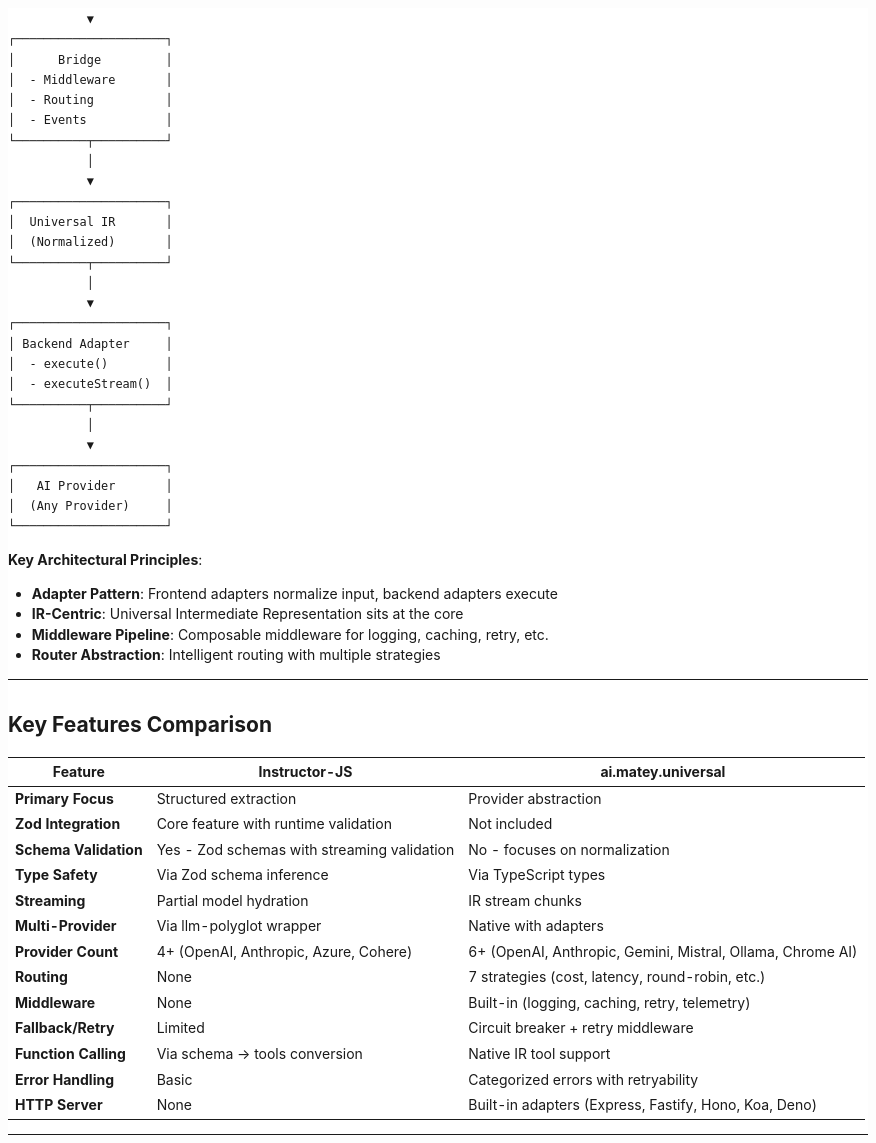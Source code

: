 ```
           ▼
┌─────────────────────┐
│      Bridge         │
│  - Middleware       │
│  - Routing          │
│  - Events           │
└──────────┬──────────┘
           │
           ▼
┌─────────────────────┐
│  Universal IR       │
│  (Normalized)       │
└──────────┬──────────┘
           │
           ▼
┌─────────────────────┐
│ Backend Adapter     │
│  - execute()        │
│  - executeStream()  │
└──────────┬──────────┘
           │
           ▼
┌─────────────────────┐
│   AI Provider       │
│  (Any Provider)     │
└─────────────────────┘
```

**Key Architectural Principles**:
- **Adapter Pattern**: Frontend adapters normalize input, backend adapters execute
- **IR-Centric**: Universal Intermediate Representation sits at the core
- **Middleware Pipeline**: Composable middleware for logging, caching, retry, etc.
- **Router Abstraction**: Intelligent routing with multiple strategies

---

## Key Features Comparison

| Feature | Instructor-JS | ai.matey.universal |
|---------|---------------|-------------------|
| **Primary Focus** | Structured extraction | Provider abstraction |
| **Zod Integration** | Core feature with runtime validation | Not included |
| **Schema Validation** | Yes - Zod schemas with streaming validation | No - focuses on normalization |
| **Type Safety** | Via Zod schema inference | Via TypeScript types |
| **Streaming** | Partial model hydration | IR stream chunks |
| **Multi-Provider** | Via llm-polyglot wrapper | Native with adapters |
| **Provider Count** | 4+ (OpenAI, Anthropic, Azure, Cohere) | 6+ (OpenAI, Anthropic, Gemini, Mistral, Ollama, Chrome AI) |
| **Routing** | None | 7 strategies (cost, latency, round-robin, etc.) |
| **Middleware** | None | Built-in (logging, caching, retry, telemetry) |
| **Fallback/Retry** | Limited | Circuit breaker + retry middleware |
| **Function Calling** | Via schema → tools conversion | Native IR tool support |
| **Error Handling** | Basic | Categorized errors with retryability |
| **HTTP Server** | None | Built-in adapters (Express, Fastify, Hono, Koa, Deno) |

---